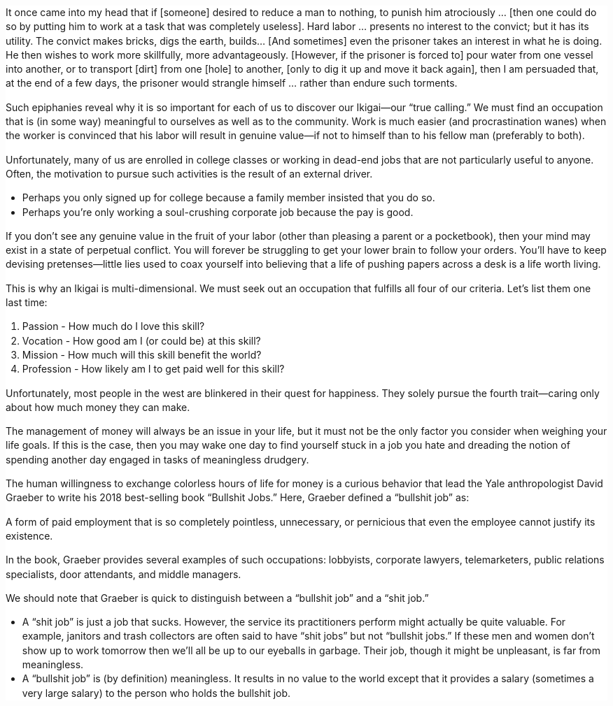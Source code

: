 It once came into my head that if [someone] desired to reduce a man to nothing, to punish him atrociously … [then one could do so by putting him to work at a task that was completely useless]. Hard labor … presents no interest to the convict; but it has its utility. The convict makes bricks, digs the earth, builds… [And sometimes] even the prisoner takes an interest in what he is doing. He then wishes to work more skillfully, more advantageously. [However, if the prisoner is forced to] pour water from one vessel into another, or to transport [dirt] from one [hole] to another, [only to dig it up and move it back again], then I am persuaded that, at the end of a few days, the prisoner would strangle himself … rather than endure such torments.

Such epiphanies reveal why it is so important for each of us to discover our Ikigai—our “true calling.” We must find an occupation that is (in some way) meaningful to ourselves as well as to the community. Work is much easier (and procrastination wanes) when the worker is convinced that his labor will result in genuine value—if not to himself than to his fellow man (preferably to both).

Unfortunately, many of us are enrolled in college classes or working in dead-end jobs that are not particularly useful to anyone. Often, the motivation to pursue such activities is the result of an external driver.

- Perhaps you only signed up for college because a family member insisted that you do so.
- Perhaps you’re only working a soul-crushing corporate job because the pay is good.

If you don’t see any genuine value in the fruit of your labor (other than pleasing a parent or a pocketbook), then your mind may exist in a state of perpetual conflict. You will forever be struggling to get your lower brain to follow your orders. You’ll have to keep devising pretenses—little lies used to coax yourself into believing that a life of pushing papers across a desk is a life worth living.

This is why an Ikigai is multi-dimensional. We must seek out an occupation that fulfills all four of our criteria. Let’s list them one last time:

1. Passion - How much do I love this skill?
2. Vocation - How good am I (or could be) at this skill?
3. Mission - How much will this skill benefit the world?
4. Profession - How likely am I to get paid well for this skill?

Unfortunately, most people in the west are blinkered in their quest for happiness. They solely pursue the fourth trait—caring only about how much money they can make.

The management of money will always be an issue in your life, but it must not be the only factor you consider when weighing your life goals. If this is the case, then you may wake one day to find yourself stuck in a job you hate and dreading the notion of spending another day engaged in tasks of meaningless drudgery.

The human willingness to exchange colorless hours of life for money is a curious behavior that lead the Yale anthropologist David Graeber to write his 2018 best-selling book “Bullshit Jobs.” Here, Graeber defined a “bullshit job” as:

A form of paid employment that is so completely pointless, unnecessary, or pernicious that even the employee cannot justify its existence.

In the book, Graeber provides several examples of such occupations: lobbyists, corporate lawyers, telemarketers, public relations specialists, door attendants, and middle managers.

We should note that Graeber is quick to distinguish between a “bullshit job” and a “shit job.”

- A “shit job” is just a job that sucks. However, the service its practitioners perform might actually be quite valuable. For example, janitors and trash collectors are often said to have “shit jobs” but not “bullshit jobs.” If these men and women don’t show up to work tomorrow then we’ll all be up to our eyeballs in garbage. Their job, though it might be unpleasant, is far from meaningless.
- A “bullshit job” is (by definition) meaningless. It results in no value to the world except that it provides a salary (sometimes a very large salary) to the person who holds the bullshit job.
